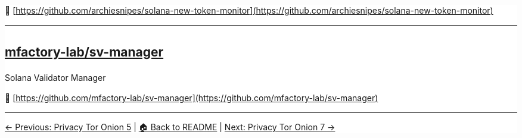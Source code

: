 🔗 [https://github.com/archiesnipes/solana-new-token-monitor](https://github.com/archiesnipes/solana-new-token-monitor)

---

## [mfactory-lab/sv-manager](https://github.com/mfactory-lab/sv-manager)

Solana Validator Manager

🔗 [https://github.com/mfactory-lab/sv-manager](https://github.com/mfactory-lab/sv-manager)

---


[← Previous: Privacy Tor Onion 5](privacy-tor-onion-5.txt) | [🏠 Back to README](../README.md) | [Next: Privacy Tor Onion 7 →](privacy-tor-onion-7.txt)
